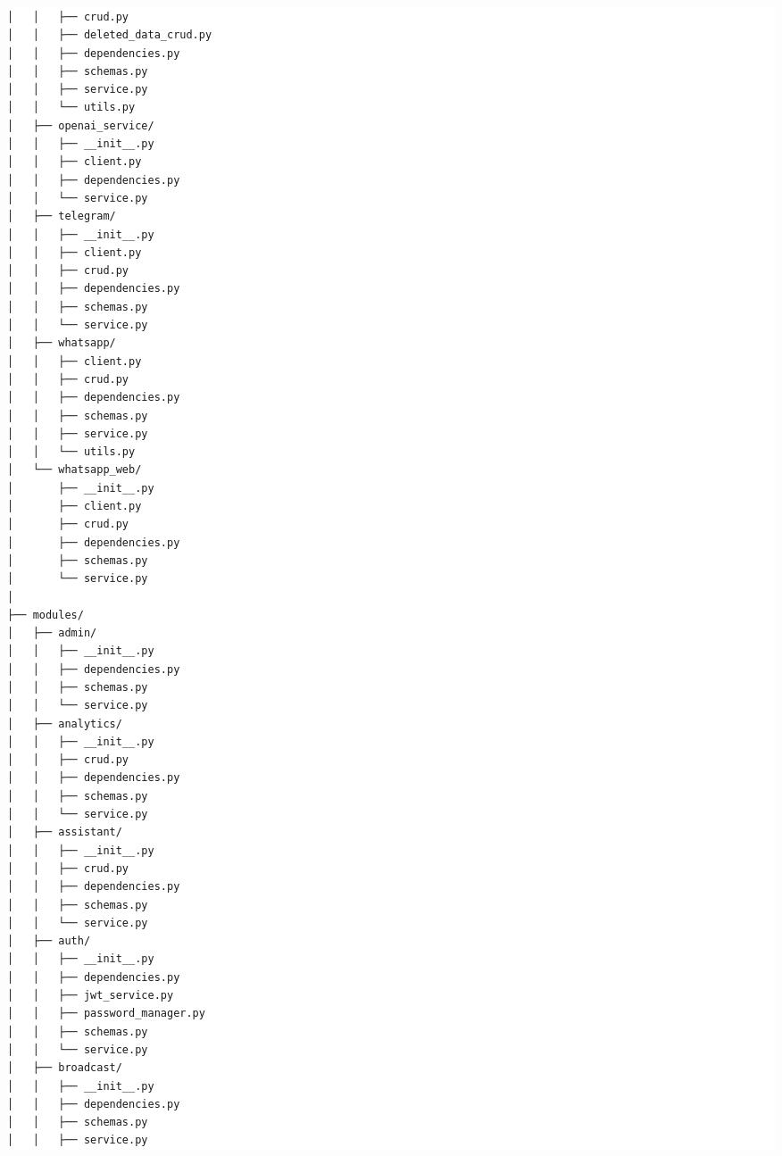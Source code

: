 ```
│   │   ├── crud.py
│   │   ├── deleted_data_crud.py
│   │   ├── dependencies.py
│   │   ├── schemas.py
│   │   ├── service.py
│   │   └── utils.py
│   ├── openai_service/
│   │   ├── __init__.py
│   │   ├── client.py
│   │   ├── dependencies.py
│   │   └── service.py
│   ├── telegram/
│   │   ├── __init__.py
│   │   ├── client.py
│   │   ├── crud.py
│   │   ├── dependencies.py
│   │   ├── schemas.py
│   │   └── service.py
│   ├── whatsapp/
│   │   ├── client.py
│   │   ├── crud.py
│   │   ├── dependencies.py
│   │   ├── schemas.py
│   │   ├── service.py
│   │   └── utils.py
│   └── whatsapp_web/
│       ├── __init__.py
│       ├── client.py
│       ├── crud.py
│       ├── dependencies.py
│       ├── schemas.py
│       └── service.py
│
├── modules/
│   ├── admin/
│   │   ├── __init__.py
│   │   ├── dependencies.py
│   │   ├── schemas.py
│   │   └── service.py
│   ├── analytics/
│   │   ├── __init__.py
│   │   ├── crud.py
│   │   ├── dependencies.py
│   │   ├── schemas.py
│   │   └── service.py
│   ├── assistant/
│   │   ├── __init__.py
│   │   ├── crud.py
│   │   ├── dependencies.py
│   │   ├── schemas.py
│   │   └── service.py
│   ├── auth/
│   │   ├── __init__.py
│   │   ├── dependencies.py
│   │   ├── jwt_service.py
│   │   ├── password_manager.py
│   │   ├── schemas.py
│   │   └── service.py
│   ├── broadcast/
│   │   ├── __init__.py
│   │   ├── dependencies.py
│   │   ├── schemas.py
│   │   ├── service.py
```